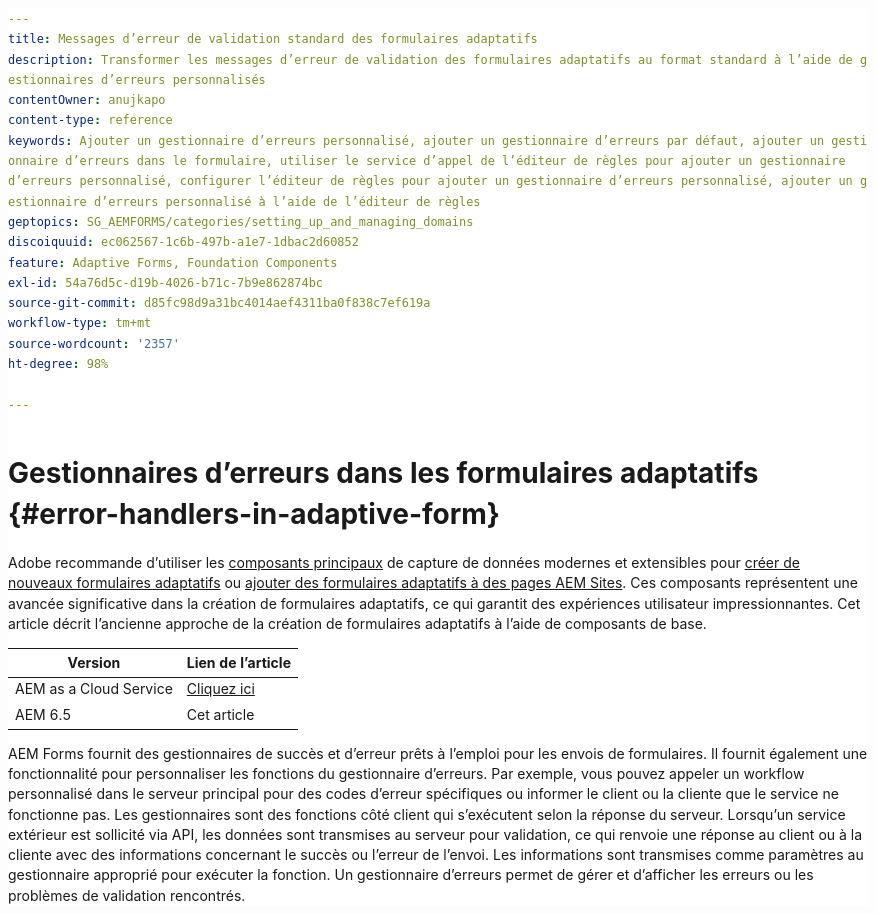 ```yaml
---
title: Messages d’erreur de validation standard des formulaires adaptatifs
description: Transformer les messages d’erreur de validation des formulaires adaptatifs au format standard à l’aide de gestionnaires d’erreurs personnalisés
contentOwner: anujkapo
content-type: reference
keywords: Ajouter un gestionnaire d’erreurs personnalisé, ajouter un gestionnaire d’erreurs par défaut, ajouter un gestionnaire d’erreurs dans le formulaire, utiliser le service d’appel de l’éditeur de règles pour ajouter un gestionnaire d’erreurs personnalisé, configurer l’éditeur de règles pour ajouter un gestionnaire d’erreurs personnalisé, ajouter un gestionnaire d’erreurs personnalisé à l’aide de l’éditeur de règles
geptopics: SG_AEMFORMS/categories/setting_up_and_managing_domains
discoiquuid: ec062567-1c6b-497b-a1e7-1dbac2d60852
feature: Adaptive Forms, Foundation Components
exl-id: 54a76d5c-d19b-4026-b71c-7b9e862874bc
source-git-commit: d85fc98d9a31bc4014aef4311ba0f838c7ef619a
workflow-type: tm+mt
source-wordcount: '2357'
ht-degree: 98%

---
```


# Gestionnaires d’erreurs dans les formulaires adaptatifs {#error-handlers-in-adaptive-form}

<span class="preview"> Adobe recommande d’utiliser les [composants principaux](https://experienceleague.adobe.com/docs/experience-manager-core-components/using/adaptive-forms/introduction.html?lang=fr) de capture de données modernes et extensibles pour [créer de nouveaux formulaires adaptatifs](/help/forms/using/create-an-adaptive-form-core-components.md) ou [ajouter des formulaires adaptatifs à des pages AEM Sites](/help/forms/using/create-or-add-an-adaptive-form-to-aem-sites-page.md). Ces composants représentent une avancée significative dans la création de formulaires adaptatifs, ce qui garantit des expériences utilisateur impressionnantes. Cet article décrit l’ancienne approche de la création de formulaires adaptatifs à l’aide de composants de base. </span>

| Version | Lien de l’article |
| -------- | ---------------------------- |
| AEM as a Cloud Service | [Cliquez ici](https://experienceleague.adobe.com/docs/experience-manager-cloud-service/content/forms/adaptive-forms-authoring/authoring-adaptive-forms-foundation-components/add-rules-and-use-expressions-in-an-adaptive-form/add-custom-error-handler-adaptive-forms.html?lang=fr) |
| AEM 6.5 | Cet article |


AEM Forms fournit des gestionnaires de succès et d’erreur prêts à l’emploi pour les envois de formulaires. Il fournit également une fonctionnalité pour personnaliser les fonctions du gestionnaire d’erreurs. Par exemple, vous pouvez appeler un workflow personnalisé dans le serveur principal pour des codes d’erreur spécifiques ou informer le client ou la cliente que le service ne fonctionne pas. Les gestionnaires sont des fonctions côté client qui s’exécutent selon la réponse du serveur. Lorsqu’un service extérieur est sollicité via API, les données sont transmises au serveur pour validation, ce qui renvoie une réponse au client ou à la cliente avec des informations concernant le succès ou l’erreur de l’envoi. Les informations sont transmises comme paramètres au gestionnaire approprié pour exécuter la fonction. Un gestionnaire d’erreurs permet de gérer et d’afficher les erreurs ou les problèmes de validation rencontrés.
